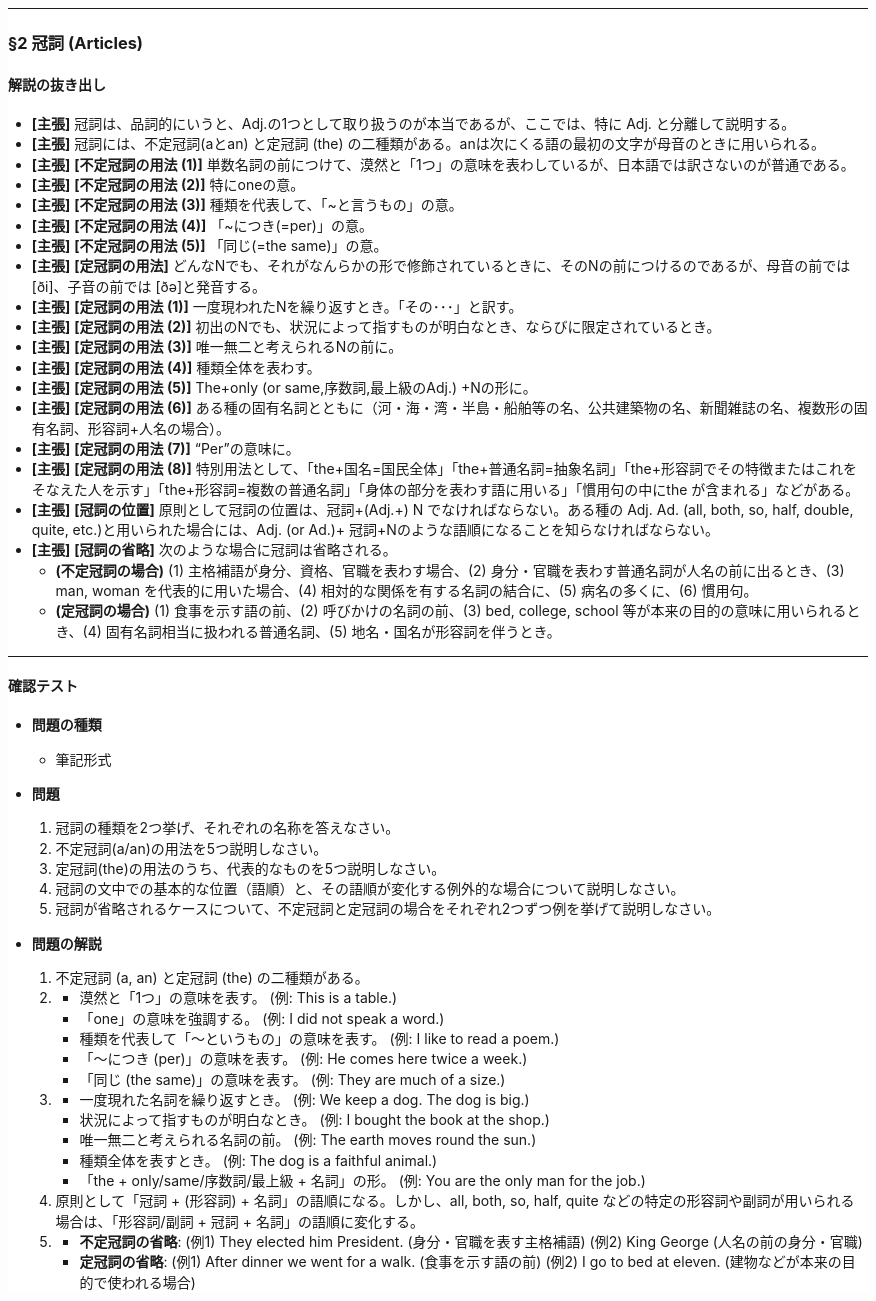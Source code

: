 ***

### §2 冠詞 (Articles)

#### 解説の抜き出し
* **[主張]** 冠詞は、品詞的にいうと、Adj.の1つとして取り扱うのが本当であるが、ここでは、特に Adj. と分離して説明する。
* **[主張]** 冠詞には、不定冠詞(aとan) と定冠詞 (the) の二種類がある。anは次にくる語の最初の文字が母音のときに用いられる。
* **[主張]** **[不定冠詞の用法 (1)]** 単数名詞の前につけて、漠然と「1つ」の意味を表わしているが、日本語では訳さないのが普通である。
* **[主張]** **[不定冠詞の用法 (2)]** 特にoneの意。
* **[主張]** **[不定冠詞の用法 (3)]** 種類を代表して、「~と言うもの」の意。
* **[主張]** **[不定冠詞の用法 (4)]** 「~につき(=per)」の意。
* **[主張]** **[不定冠詞の用法 (5)]** 「同じ(=the same)」の意。
* **[主張]** **[定冠詞の用法]** どんなNでも、それがなんらかの形で修飾されているときに、そのNの前につけるのであるが、母音の前では[ði]、子音の前では [ðə]と発音する。
* **[主張]** **[定冠詞の用法 (1)]** 一度現われたNを繰り返すとき。「その･･･」と訳す。
* **[主張]** **[定冠詞の用法 (2)]** 初出のNでも、状況によって指すものが明白なとき、ならびに限定されているとき。
* **[主張]** **[定冠詞の用法 (3)]** 唯一無二と考えられるNの前に。
* **[主張]** **[定冠詞の用法 (4)]** 種類全体を表わす。
* **[主張]** **[定冠詞の用法 (5)]** The+only (or same,序数詞,最上級のAdj.) +Nの形に。
* **[主張]** **[定冠詞の用法 (6)]** ある種の固有名詞とともに（河・海・湾・半島・船舶等の名、公共建築物の名、新聞雑誌の名、複数形の固有名詞、形容詞+人名の場合）。
* **[主張]** **[定冠詞の用法 (7)]** “Per”の意味に。
* **[主張]** **[定冠詞の用法 (8)]** 特別用法として、「the+国名=国民全体」「the+普通名詞=抽象名詞」「the+形容詞でその特徴またはこれをそなえた人を示す」「the+形容詞=複数の普通名詞」「身体の部分を表わす語に用いる」「慣用句の中にthe が含まれる」などがある。
* **[主張]** **[冠詞の位置]** 原則として冠詞の位置は、冠詞+(Adj.+) N でなければならない。ある種の Adj. Ad. (all, both, so, half, double, quite, etc.)と用いられた場合には、Adj. (or Ad.)+ 冠詞+Nのような語順になることを知らなければならない。
* **[主張]** **[冠詞の省略]** 次のような場合に冠詞は省略される。
    * **(不定冠詞の場合)** (1) 主格補語が身分、資格、官職を表わす場合、(2) 身分・官職を表わす普通名詞が人名の前に出るとき、(3) man, woman を代表的に用いた場合、(4) 相対的な関係を有する名詞の結合に、(5) 病名の多くに、(6) 慣用句。
    * **(定冠詞の場合)** (1) 食事を示す語の前、(2) 呼びかけの名詞の前、(3) bed, college, school 等が本来の目的の意味に用いられるとき、(4) 固有名詞相当に扱われる普通名詞、(5) 地名・国名が形容詞を伴うとき。

---

#### 確認テスト
* **問題の種類**
    * 筆記形式

* **問題**
    1.  冠詞の種類を2つ挙げ、それぞれの名称を答えなさい。
    2.  不定冠詞(a/an)の用法を5つ説明しなさい。
    3.  定冠詞(the)の用法のうち、代表的なものを5つ説明しなさい。
    4.  冠詞の文中での基本的な位置（語順）と、その語順が変化する例外的な場合について説明しなさい。
    5.  冠詞が省略されるケースについて、不定冠詞と定冠詞の場合をそれぞれ2つずつ例を挙げて説明しなさい。

* **問題の解説**
    1.  不定冠詞 (a, an) と定冠詞 (the) の二種類がある。
    2.
        * 漠然と「1つ」の意味を表す。 (例: This is a table.)
        * 「one」の意味を強調する。 (例: I did not speak a word.)
        * 種類を代表して「～というもの」の意味を表す。 (例: I like to read a poem.)
        * 「～につき (per)」の意味を表す。 (例: He comes here twice a week.)
        * 「同じ (the same)」の意味を表す。 (例: They are much of a size.)
    3.
        * 一度現れた名詞を繰り返すとき。 (例: We keep a dog. The dog is big.)
        * 状況によって指すものが明白なとき。 (例: I bought the book at the shop.)
        * 唯一無二と考えられる名詞の前。 (例: The earth moves round the sun.)
        * 種類全体を表すとき。 (例: The dog is a faithful animal.)
        * 「the + only/same/序数詞/最上級 + 名詞」の形。 (例: You are the only man for the job.)
    4.  原則として「冠詞 + (形容詞) + 名詞」の語順になる。しかし、all, both, so, half, quite などの特定の形容詞や副詞が用いられる場合は、「形容詞/副詞 + 冠詞 + 名詞」の語順に変化する。
    5.
        * **不定冠詞の省略**: (例1) They elected him President. (身分・官職を表す主格補語) (例2) King George (人名の前の身分・官職)
        * **定冠詞の省略**: (例1) After dinner we went for a walk. (食事を示す語の前) (例2) I go to bed at eleven. (建物などが本来の目的で使われる場合)

